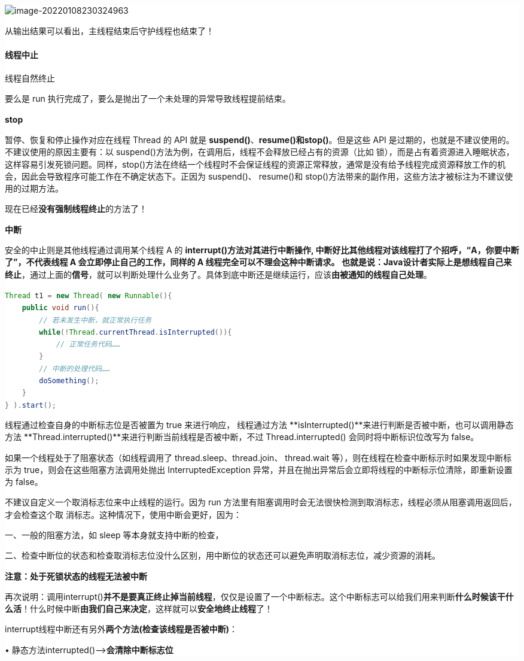 ![image-20220108230324963](http://img.xxfxpt.top/202201082303276.png)

从输出结果可以看出，主线程结束后守护线程也结束了！

#### **线程中止**

线程自然终止 

要么是 run 执行完成了，要么是抛出了一个未处理的异常导致线程提前结束。

**stop** 

暂停、恢复和停止操作对应在线程 Thread 的 API 就是 **suspend()**、**resume()**和**stop()**。但是这些 API 是过期的，也就是不建议使用的。不建议使用的原因主要有：以 suspend()方法为例，在调用后，线程不会释放已经占有的资源（比如 锁），而是占有着资源进入睡眠状态，这样容易引发死锁问题。同样，stop()方法在终结一个线程时不会保证线程的资源正常释放，通常是没有给予线程完成资源释放工作的机会，因此会导致程序可能工作在不确定状态下。正因为 suspend()、 resume()和 stop()方法带来的副作用，这些方法才被标注为不建议使用的过期方法。

现在已经**没有强制线程终止**的方法了！

**中断** 

安全的中止则是其他线程通过调用某个线程 A 的 **interrupt()**方法对其进行中断操作, 中断好比其他线程对该线程打了个招呼，“A，你要中断了”，不代表线程 A 会立即停止自己的工作，同样的 A 线程完全可以不理会这种中断请求。 也就是说：Java设计者实际上是**想线程自己来终止**，通过上面的**信号**，就可以判断处理什么业务了。具体到底中断还是继续运行，应该**由被通知的线程自己处理**。

```java
Thread t1 = new Thread( new Runnable(){
    public void run(){
        // 若未发生中断，就正常执行任务
        while(!Thread.currentThread.isInterrupted()){
            // 正常任务代码……
        }
        // 中断的处理代码……
        doSomething();
    }
} ).start();
```

线程通过检查自身的中断标志位是否被置为 true 来进行响应， 线程通过方法 **isInterrupted()**来进行判断是否被中断，也可以调用静态方法 **Thread.interrupted()**来进行判断当前线程是否被中断，不过 Thread.interrupted() 会同时将中断标识位改写为 false。 

如果一个线程处于了阻塞状态（如线程调用了 thread.sleep、thread.join、 thread.wait 等），则在线程在检查中断标示时如果发现中断标示为 true，则会在这些阻塞方法调用处抛出 InterruptedException 异常，并且在抛出异常后会立即将线程的中断标示位清除，即重新设置为 false。 

不建议自定义一个取消标志位来中止线程的运行。因为 run 方法里有阻塞调用时会无法很快检测到取消标志，线程必须从阻塞调用返回后，才会检查这个取 消标志。这种情况下，使用中断会更好，因为：

一、一般的阻塞方法，如 sleep 等本身就支持中断的检查， 

二、检查中断位的状态和检查取消标志位没什么区别，用中断位的状态还可以避免声明取消标志位，减少资源的消耗。 

**注意：处于死锁状态的线程无法被中断** 

再次说明：调用interrupt()**并不是要真正终止掉当前线程**，仅仅是设置了一个中断标志。这个中断标志可以给我们用来判断**什么时候该干什么活**！什么时候中断**由我们自己来决定**，这样就可以**安全地终止线程**了！

interrupt线程中断还有另外**两个方法(检查该线程是否被中断)**：

• 静态方法interrupted()-->**会清除中断标志位**

